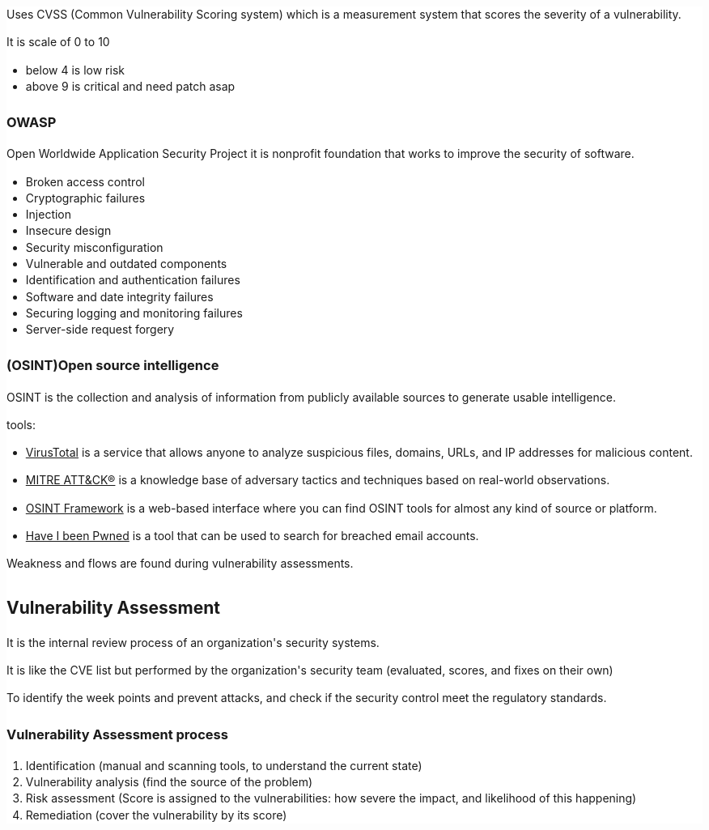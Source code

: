 Uses CVSS (Common Vulnerability Scoring system) which is a measurement system that scores the severity of a vulnerability.

It is scale of 0 to 10
- below 4 is low risk
- above 9 is critical and need patch asap

### OWASP
Open Worldwide Application Security Project
it is nonprofit foundation that works to improve the security of software.
- Broken access control
- Cryptographic failures
- Injection
- Insecure design
- Security misconfiguration
- Vulnerable and outdated components
- Identification and authentication failures
- Software and date integrity failures
- Securing logging and monitoring failures
- Server-side request forgery

### (OSINT)Open source intelligence
OSINT is the collection and analysis of information from publicly available sources to generate usable intelligence.

tools:
- [VirusTotal](https://www.virustotal.com/gui/home/upload) is a service that allows anyone to analyze suspicious files, domains, URLs, and IP addresses for malicious content.
    
- [MITRE ATT&CK®](https://attack.mitre.org/) is a knowledge base of adversary tactics and techniques based on real-world observations.
    
- [OSINT Framework](https://osintframework.com/) is a web-based interface where you can find OSINT tools for almost any kind of source or platform.
    
- [Have I been Pwned](https://haveibeenpwned.com/) is a tool that can be used to search for breached email accounts.

Weakness and flows are found during vulnerability assessments.

## Vulnerability Assessment
It is the internal review process of an organization's security systems.

It is like the CVE list but performed by the organization's security team (evaluated, scores, and fixes on their own)

To identify the week points and prevent attacks, and check if the security control meet the regulatory standards.

### Vulnerability Assessment process
1. Identification (manual and scanning tools, to understand the current state)
2. Vulnerability analysis (find the source of the problem)
3. Risk assessment (Score is assigned to the vulnerabilities: how severe the impact, and likelihood of this happening)
4. Remediation (cover the vulnerability by its score)
